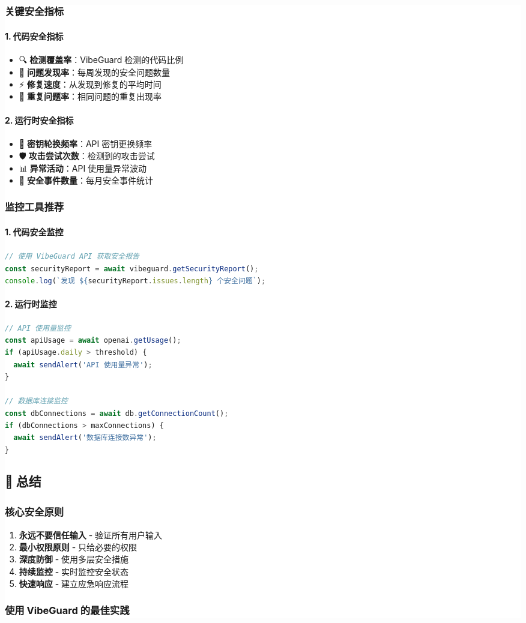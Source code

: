 ### 关键安全指标

#### 1. 代码安全指标

- 🔍 **检测覆盖率**：VibeGuard 检测的代码比例
- 🚨 **问题发现率**：每周发现的安全问题数量
- ⚡ **修复速度**：从发现到修复的平均时间
- 🔄 **重复问题率**：相同问题的重复出现率

#### 2. 运行时安全指标

- 🔑 **密钥轮换频率**：API 密钥更换频率
- 🛡️ **攻击尝试次数**：检测到的攻击尝试
- 📊 **异常活动**：API 使用量异常波动
- 🚨 **安全事件数量**：每月安全事件统计

### 监控工具推荐

#### 1. 代码安全监控

```javascript
// 使用 VibeGuard API 获取安全报告
const securityReport = await vibeguard.getSecurityReport();
console.log(`发现 ${securityReport.issues.length} 个安全问题`);
```

#### 2. 运行时监控

```javascript
// API 使用量监控
const apiUsage = await openai.getUsage();
if (apiUsage.daily > threshold) {
  await sendAlert('API 使用量异常');
}

// 数据库连接监控
const dbConnections = await db.getConnectionCount();
if (dbConnections > maxConnections) {
  await sendAlert('数据库连接数异常');
}
```

## 🎯 总结

### 核心安全原则

1. **永远不要信任输入** - 验证所有用户输入
2. **最小权限原则** - 只给必要的权限
3. **深度防御** - 使用多层安全措施
4. **持续监控** - 实时监控安全状态
5. **快速响应** - 建立应急响应流程

### 使用 VibeGuard 的最佳实践
